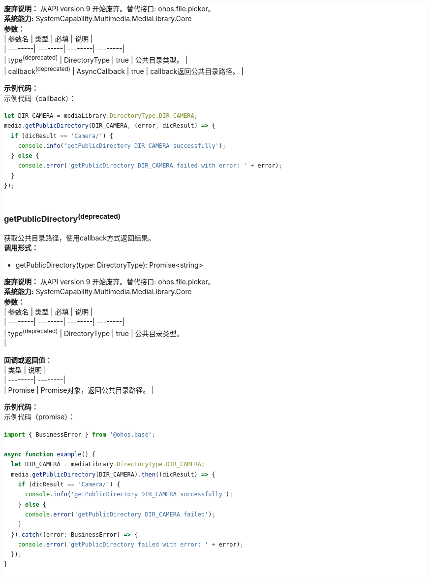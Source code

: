  **废弃说明：** 从API version 9 开始废弃。替代接口: ohos.file.picker。  
 **系统能力:**  SystemCapability.Multimedia.MediaLibrary.Core    
 **参数：**     
| 参数名 | 类型 | 必填 | 说明 |  
| --------| --------| --------| --------|  
| type<sup>(deprecated)</sup> | DirectoryType | true | 公共目录类型。 |  
| callback<sup>(deprecated)</sup> | AsyncCallback<string> | true | callback返回公共目录路径。 |  
    
 **示例代码：**   
示例代码（callback）：  
```ts    
let DIR_CAMERA = mediaLibrary.DirectoryType.DIR_CAMERA;  
media.getPublicDirectory(DIR_CAMERA, (error, dicResult) => {  
  if (dicResult == 'Camera/') {  
    console.info('getPublicDirectory DIR_CAMERA successfully');  
  } else {  
    console.error('getPublicDirectory DIR_CAMERA failed with error: ' + error);  
  }  
});  
    
```    
  
    
### getPublicDirectory<sup>(deprecated)</sup>    
获取公共目录路径，使用callback方式返回结果。  
 **调用形式：**     
- getPublicDirectory(type: DirectoryType): Promise\<string>  
  
 **废弃说明：** 从API version 9 开始废弃。替代接口: ohos.file.picker。  
 **系统能力:**  SystemCapability.Multimedia.MediaLibrary.Core    
 **参数：**     
| 参数名 | 类型 | 必填 | 说明 |  
| --------| --------| --------| --------|  
| type<sup>(deprecated)</sup> | DirectoryType | true | 公共目录类型。<br/> |  
    
 **回调或返回值：**     
| 类型 | 说明 |  
| --------| --------|  
| Promise<string> | Promise对象，返回公共目录路径。 |  
    
 **示例代码：**   
示例代码（promise）：  
```ts    
import { BusinessError } from '@ohos.base';  
  
async function example() {  
  let DIR_CAMERA = mediaLibrary.DirectoryType.DIR_CAMERA;  
  media.getPublicDirectory(DIR_CAMERA).then((dicResult) => {  
    if (dicResult == 'Camera/') {  
      console.info('getPublicDirectory DIR_CAMERA successfully');  
    } else {  
      console.error('getPublicDirectory DIR_CAMERA failed');  
    }  
  }).catch((error: BusinessError) => {  
    console.error('getPublicDirectory failed with error: ' + error);  
  });  
}  
    
```    
  